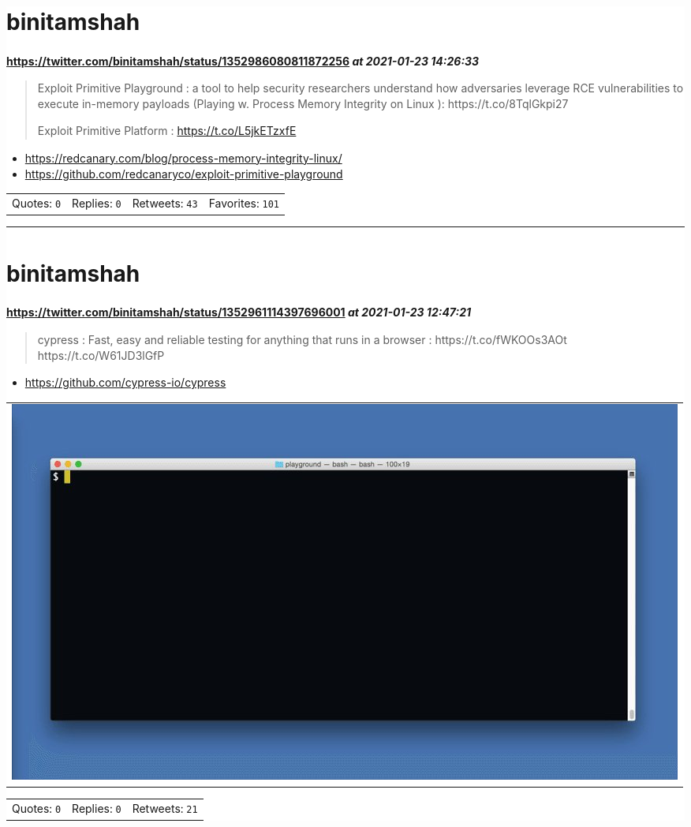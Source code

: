 
# binitamshah
**https://twitter.com/binitamshah/status/1352986080811872256 _at 2021-01-23 14:26:33_**
<blockquote>
Exploit Primitive Playground : a tool to help security researchers understand how adversaries leverage RCE vulnerabilities to execute in-memory payloads (Playing w. Process Memory Integrity on Linux ): https://t.co/8TqlGkpi27 

Exploit Primitive Platform : https://t.co/L5jkETzxfE
</blockquote>

* https://redcanary.com/blog/process-memory-integrity-linux/
* https://github.com/redcanaryco/exploit-primitive-playground

<table><tr>
<td>Quotes: <code>0</code></td>
<td>Replies: <code>0</code></td>
<td>Retweets: <code>43</code></td>
<td>Favorites: <code>101</code></td>
</tr></table>

---

# binitamshah
**https://twitter.com/binitamshah/status/1352961114397696001 _at 2021-01-23 12:47:21_**
<blockquote>
cypress : Fast, easy and reliable testing for anything that runs in a browser : https://t.co/fWKOOs3AOt https://t.co/W61JD3lGfP
</blockquote>

* https://github.com/cypress-io/cypress

<table><tr>
<td><img src="pictures/http+++pbs.twimg.com+tweet_video_thumb+Esau5-3XcAAcHyh.jpg" alt="http://pbs.twimg.com/tweet_video_thumb/Esau5-3XcAAcHyh.jpg"></td>
</table></tr>
<table><tr>
<td>Quotes: <code>0</code></td>
<td>Replies: <code>0</code></td>
<td>Retweets: <code>21</code></td>